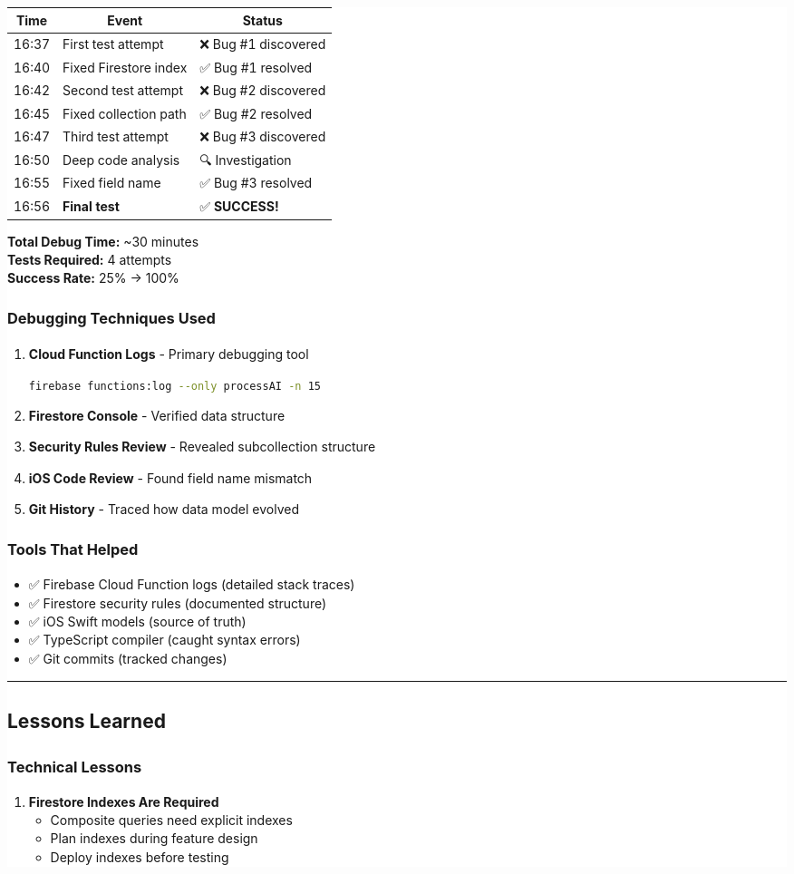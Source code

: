 | Time | Event | Status |
|------|-------|--------|
| 16:37 | First test attempt | ❌ Bug #1 discovered |
| 16:40 | Fixed Firestore index | ✅ Bug #1 resolved |
| 16:42 | Second test attempt | ❌ Bug #2 discovered |
| 16:45 | Fixed collection path | ✅ Bug #2 resolved |
| 16:47 | Third test attempt | ❌ Bug #3 discovered |
| 16:50 | Deep code analysis | 🔍 Investigation |
| 16:55 | Fixed field name | ✅ Bug #3 resolved |
| 16:56 | **Final test** | ✅ **SUCCESS!** |

**Total Debug Time:** ~30 minutes  
**Tests Required:** 4 attempts  
**Success Rate:** 25% → 100%

### Debugging Techniques Used

1. **Cloud Function Logs** - Primary debugging tool
   ```bash
   firebase functions:log --only processAI -n 15
   ```

2. **Firestore Console** - Verified data structure

3. **Security Rules Review** - Revealed subcollection structure

4. **iOS Code Review** - Found field name mismatch

5. **Git History** - Traced how data model evolved

### Tools That Helped

- ✅ Firebase Cloud Function logs (detailed stack traces)
- ✅ Firestore security rules (documented structure)
- ✅ iOS Swift models (source of truth)
- ✅ TypeScript compiler (caught syntax errors)
- ✅ Git commits (tracked changes)

---

## Lessons Learned

### Technical Lessons

1. **Firestore Indexes Are Required**
   - Composite queries need explicit indexes
   - Plan indexes during feature design
   - Deploy indexes before testing

